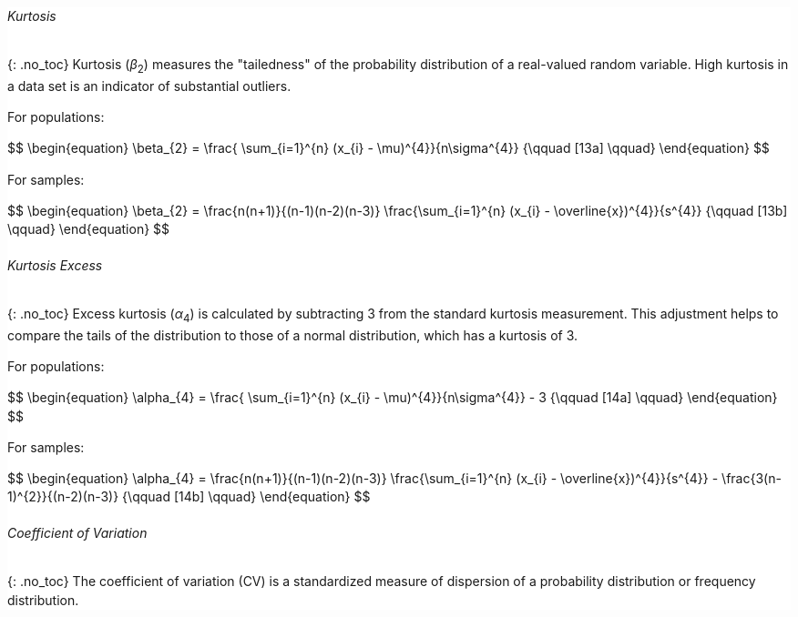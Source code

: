 ###### Kurtosis
{: .no_toc}
Kurtosis ($\beta_2$) measures the "tailedness" of the probability distribution of a real-valued random variable. High kurtosis in a data set is an indicator of substantial outliers. 

For populations:
<div id="eq. beta-population">
$$
\begin{equation}
\beta_{2} = \frac{ \sum_{i=1}^{n} (x_{i} - \mu)^{4}}{n\sigma^{4}} {\qquad [13a] \qquad}
\end{equation}
$$
</div>

For samples:
<div id="eq. beta-sample">
$$
\begin{equation}
\beta_{2} = \frac{n(n+1)}{(n-1)(n-2)(n-3)} \frac{\sum_{i=1}^{n} (x_{i} - \overline{x})^{4}}{s^{4}} {\qquad [13b] \qquad}
\end{equation}
$$
</div>

###### Kurtosis Excess
{: .no_toc}
Excess kurtosis ($\alpha_4$) is calculated by subtracting 3 from the standard kurtosis measurement. This adjustment helps to compare the tails of the distribution to those of a normal distribution, which has a kurtosis of 3.

For populations:
<div id="eq. alpha-population">
$$
\begin{equation}
\alpha_{4} = \frac{ \sum_{i=1}^{n} (x_{i} - \mu)^{4}}{n\sigma^{4}} - 3 {\qquad [14a] \qquad}
\end{equation}
$$
</div>

For samples:
<div id="eq. alpha-sample">
$$
\begin{equation}
\alpha_{4} = \frac{n(n+1)}{(n-1)(n-2)(n-3)} \frac{\sum_{i=1}^{n} (x_{i} - \overline{x})^{4}}{s^{4}} - \frac{3(n-1)^{2}}{(n-2)(n-3)} {\qquad [14b] \qquad}
\end{equation}
$$
</div>

###### Coefficient of Variation
{: .no_toc}
The coefficient of variation (CV) is a standardized measure of dispersion of a probability distribution or frequency distribution. 
  